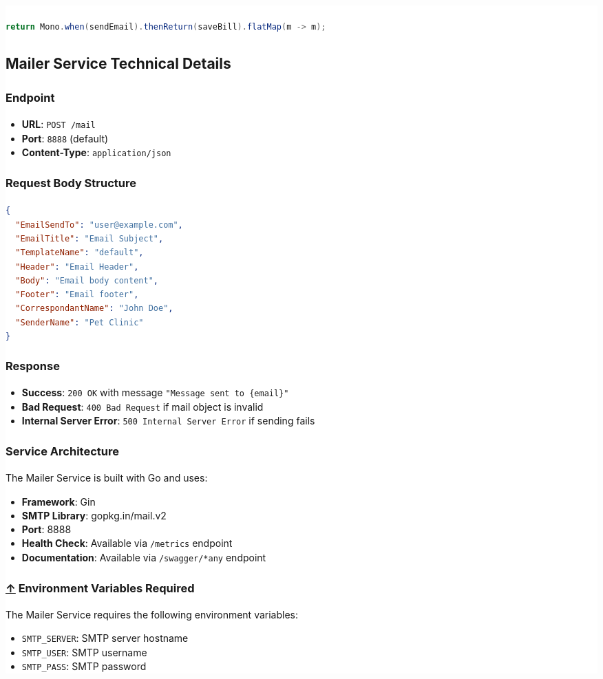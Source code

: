 ```java

return Mono.when(sendEmail).thenReturn(saveBill).flatMap(m -> m);
```

## Mailer Service Technical Details

### Endpoint
- **URL**: `POST /mail`
- **Port**: `8888` (default)
- **Content-Type**: `application/json`

### Request Body Structure
```json
{
  "EmailSendTo": "user@example.com",
  "EmailTitle": "Email Subject",
  "TemplateName": "default",
  "Header": "Email Header",
  "Body": "Email body content",
  "Footer": "Email footer",
  "CorrespondantName": "John Doe",
  "SenderName": "Pet Clinic"
}
```

### Response
- **Success**: `200 OK` with message `"Message sent to {email}"`
- **Bad Request**: `400 Bad Request` if mail object is invalid
- **Internal Server Error**: `500 Internal Server Error` if sending fails

### Service Architecture
The Mailer Service is built with Go and uses:
- **Framework**: Gin
- **SMTP Library**: gopkg.in/mail.v2
- **Port**: 8888
- **Health Check**: Available via `/metrics` endpoint
- **Documentation**: Available via `/swagger/*any` endpoint

### [↑](#mailer-service-usage-standards) Environment Variables Required
The Mailer Service requires the following environment variables:
- `SMTP_SERVER`: SMTP server hostname
- `SMTP_USER`: SMTP username
- `SMTP_PASS`: SMTP password
